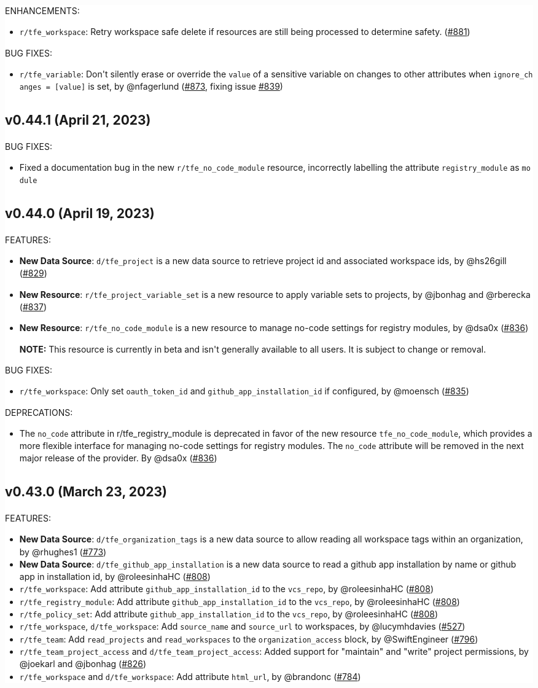 ENHANCEMENTS:
* `r/tfe_workspace`: Retry workspace safe delete if resources are still being processed to determine safety. ([#881](https://github.com/hashicorp/terraform-provider-tfe/pull/881))

BUG FIXES:

* `r/tfe_variable`: Don't silently erase or override the `value` of a sensitive variable on changes to other attributes when `ignore_changes = [value]` is set, by @nfagerlund ([#873](https://github.com/hashicorp/terraform-provider-tfe/pull/873), fixing issue [#839](https://github.com/hashicorp/terraform-provider-tfe/issues/839))

## v0.44.1 (April 21, 2023)

BUG FIXES:

* Fixed a documentation bug in the new `r/tfe_no_code_module` resource, incorrectly labelling the attribute `registry_module` as `module`

## v0.44.0 (April 19, 2023)

FEATURES:
* **New Data Source**: `d/tfe_project` is a new data source to retrieve project id and associated workspace ids, by @hs26gill ([#829](https://github.com/hashicorp/terraform-provider-tfe/pull/829))
* **New Resource**: `r/tfe_project_variable_set` is a new resource to apply variable sets to projects, by @jbonhag and @rberecka ([#837](https://github.com/hashicorp/terraform-provider-tfe/pull/837))
* **New Resource**: `r/tfe_no_code_module` is a new resource to manage no-code settings for registry modules, by @dsa0x ([#836](https://github.com/hashicorp/terraform-provider-tfe/pull/836))

    **NOTE:** This resource is currently in beta and isn't generally available to all users. It is subject to change or removal.

BUG FIXES:
* `r/tfe_workspace`: Only set `oauth_token_id` and `github_app_installation_id` if configured, by @moensch ([#835](https://github.com/hashicorp/terraform-provider-tfe/pull/835))

DEPRECATIONS:

* The `no_code` attribute in r/tfe_registry_module is deprecated in favor of the new resource `tfe_no_code_module`, which provides a more flexible interface for managing no-code settings for registry modules. The `no_code` attribute will be removed in the next major release of the provider. By @dsa0x ([#836](https://github.com/hashicorp/terraform-provider-tfe/pull/836))

## v0.43.0 (March 23, 2023)

FEATURES:
* **New Data Source**: `d/tfe_organization_tags` is a new data source to allow reading all workspace tags within an organization, by @rhughes1 ([#773](https://github.com/hashicorp/terraform-provider-tfe/pull/773))
* **New Data Source**: `d/tfe_github_app_installation` is a new data source to read a github app installation by name or github app in installation id, by @roleesinhaHC ([#808](https://github.com/hashicorp/terraform-provider-tfe/pull/808))
* `r/tfe_workspace`: Add attribute `github_app_installation_id` to the `vcs_repo`, by @roleesinhaHC ([#808](https://github.com/hashicorp/terraform-provider-tfe/pull/808))
* `r/tfe_registry_module`: Add attribute `github_app_installation_id` to the `vcs_repo`, by @roleesinhaHC ([#808](https://github.com/hashicorp/terraform-provider-tfe/pull/808))
* `r/tfe_policy_set`: Add attribute `github_app_installation_id` to the `vcs_repo`, by @roleesinhaHC ([#808](https://github.com/hashicorp/terraform-provider-tfe/pull/808))
* `r/tfe_workspace`, `d/tfe_workspace`: Add `source_name` and `source_url` to workspaces, by @lucymhdavies ([#527](https://github.com/hashicorp/terraform-provider-tfe/pull/527))
* `r/tfe_team`: Add `read_projects` and `read_workspaces` to the `organization_access` block, by @SwiftEngineer ([#796](https://github.com/hashicorp/terraform-provider-tfe/pull/796))
* `r/tfe_team_project_access` and `d/tfe_team_project_access`: Added support for "maintain" and "write" project permissions, by @joekarl and @jbonhag ([#826](https://github.com/hashicorp/terraform-provider-tfe/pull/826))
* `r/tfe_workspace` and `d/tfe_workspace`: Add attribute `html_url`, by @brandonc ([#784](https://github.com/hashicorp/terraform-provider-tfe/pull/784))